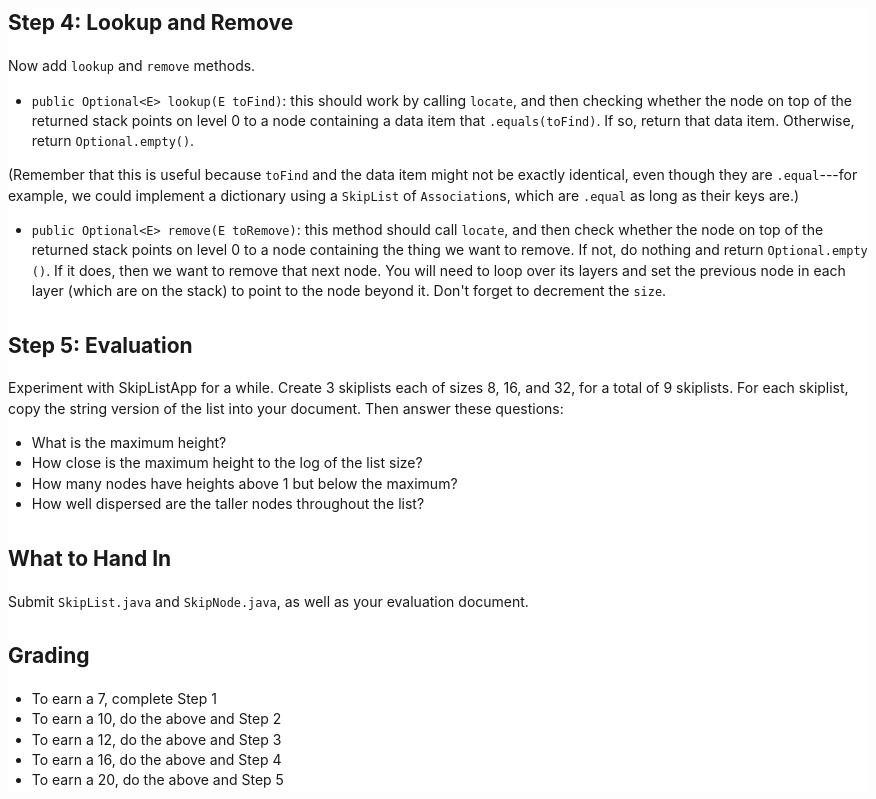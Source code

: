 ## Step 4: Lookup and Remove

Now add `lookup` and `remove` methods.

-   `public Optional<E> lookup(E toFind)`: this should work by calling
    `locate`, and then checking whether the node on top of the returned
    stack points on level 0 to a node containing a data item that
    `.equals(toFind)`. If so, return that data item. Otherwise, return
    `Optional.empty()`.

(Remember that this is useful because `toFind` and the data item might
not be exactly identical, even though they are `.equal`---for example,
we could implement a dictionary using a `SkipList` of `Association`s,
which are `.equal` as long as their keys are.)

-   `public Optional<E> remove(E toRemove)`: this method should call
    `locate`, and then check whether the node on top of the returned
    stack points on level 0 to a node containing the thing we want to
    remove. If not, do nothing and return `Optional.empty()`. If it
    does, then we want to remove that next node. You will need to loop
    over its layers and set the previous node in each layer (which are
    on the stack) to point to the node beyond it. Don't forget to
    decrement the `size`.

## Step 5: Evaluation

Experiment with SkipListApp for a while. Create 3 skiplists each of
sizes 8, 16, and 32, for a total of 9 skiplists. For each skiplist, copy
the string version of the list into your document. Then answer these
questions:

-   What is the maximum height?
-   How close is the maximum height to the log of the list size?
-   How many nodes have heights above 1 but below the maximum?
-   How well dispersed are the taller nodes throughout the list?

## What to Hand In

Submit `SkipList.java` and `SkipNode.java`, as well as your evaluation
document.

## Grading

* To earn a 7, complete Step 1
* To earn a 10, do the above and Step 2
* To earn a 12, do the above and Step 3
* To earn a 16, do the above and Step 4
* To earn a 20, do the above and Step 5
